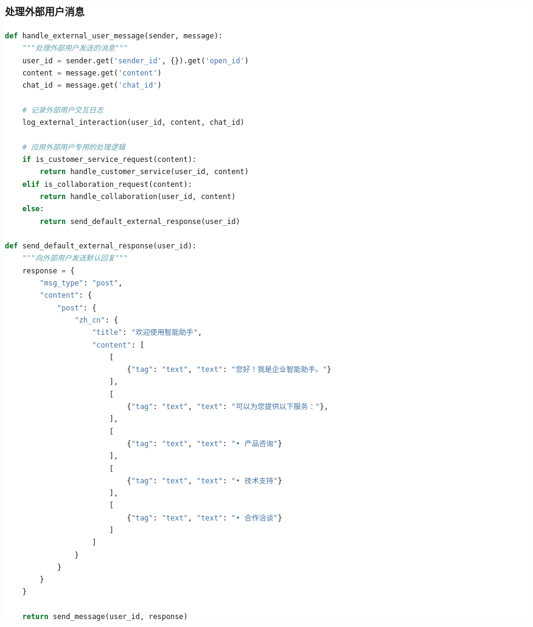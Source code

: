 ### 处理外部用户消息

```python
def handle_external_user_message(sender, message):
    """处理外部用户发送的消息"""
    user_id = sender.get('sender_id', {}).get('open_id')
    content = message.get('content')
    chat_id = message.get('chat_id')
    
    # 记录外部用户交互日志
    log_external_interaction(user_id, content, chat_id)
    
    # 应用外部用户专用的处理逻辑
    if is_customer_service_request(content):
        return handle_customer_service(user_id, content)
    elif is_collaboration_request(content):
        return handle_collaboration(user_id, content)
    else:
        return send_default_external_response(user_id)

def send_default_external_response(user_id):
    """向外部用户发送默认回复"""
    response = {
        "msg_type": "post",
        "content": {
            "post": {
                "zh_cn": {
                    "title": "欢迎使用智能助手",
                    "content": [
                        [
                            {"tag": "text", "text": "您好！我是企业智能助手。"}
                        ],
                        [
                            {"tag": "text", "text": "可以为您提供以下服务："},
                        ],
                        [
                            {"tag": "text", "text": "• 产品咨询"}
                        ],
                        [
                            {"tag": "text", "text": "• 技术支持"}
                        ],
                        [
                            {"tag": "text", "text": "• 合作洽谈"}
                        ]
                    ]
                }
            }
        }
    }
    
    return send_message(user_id, response)
```
